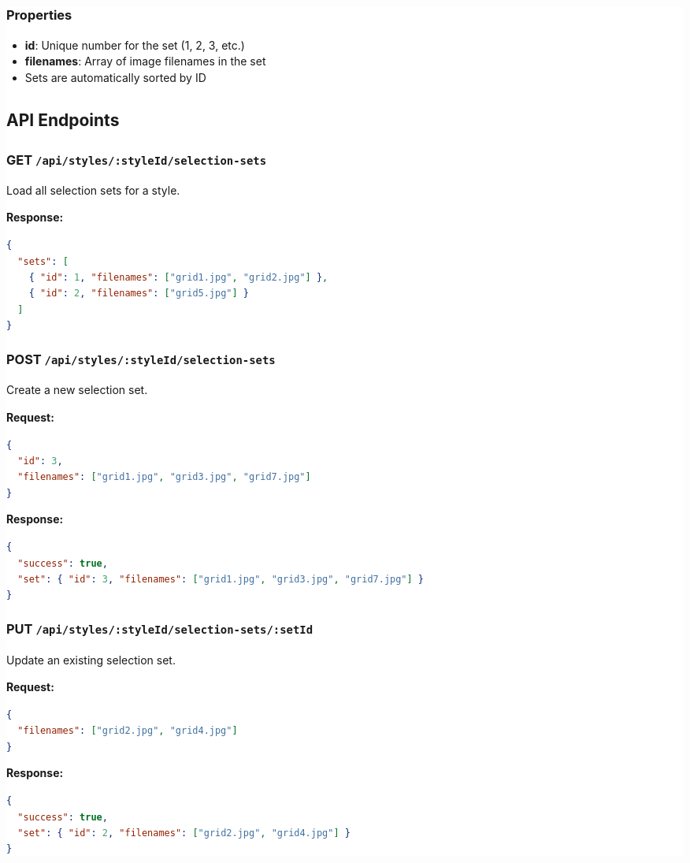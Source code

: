 ### Properties
- **id**: Unique number for the set (1, 2, 3, etc.)
- **filenames**: Array of image filenames in the set
- Sets are automatically sorted by ID

## API Endpoints

### GET `/api/styles/:styleId/selection-sets`
Load all selection sets for a style.

**Response:**
```json
{
  "sets": [
    { "id": 1, "filenames": ["grid1.jpg", "grid2.jpg"] },
    { "id": 2, "filenames": ["grid5.jpg"] }
  ]
}
```

### POST `/api/styles/:styleId/selection-sets`
Create a new selection set.

**Request:**
```json
{
  "id": 3,
  "filenames": ["grid1.jpg", "grid3.jpg", "grid7.jpg"]
}
```

**Response:**
```json
{
  "success": true,
  "set": { "id": 3, "filenames": ["grid1.jpg", "grid3.jpg", "grid7.jpg"] }
}
```

### PUT `/api/styles/:styleId/selection-sets/:setId`
Update an existing selection set.

**Request:**
```json
{
  "filenames": ["grid2.jpg", "grid4.jpg"]
}
```

**Response:**
```json
{
  "success": true,
  "set": { "id": 2, "filenames": ["grid2.jpg", "grid4.jpg"] }
}
```
